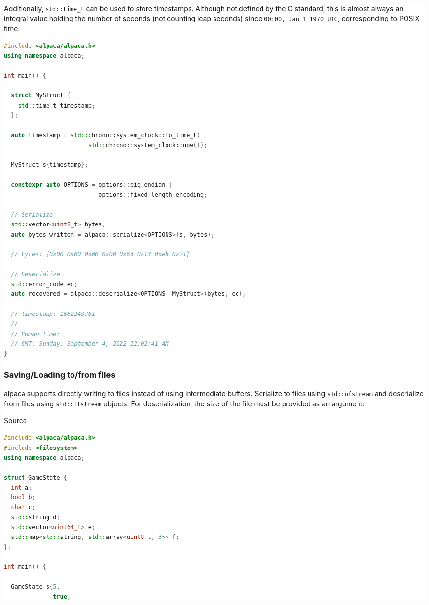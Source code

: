 Additionally, `std::time_t` can be used to store timestamps. Although not defined by the C standard, this is almost always an integral value holding the number of seconds (not counting leap seconds) since `00:00, Jan 1 1970 UTC`, corresponding to [POSIX time](https://en.wikipedia.org/wiki/Unix_time).

```cpp
#include <alpaca/alpaca.h>
using namespace alpaca;

int main() {

  struct MyStruct {
    std::time_t timestamp;
  };

  auto timestamp = std::chrono::system_clock::to_time_t(
                        std::chrono::system_clock::now());

  MyStruct s{timestamp};

  constexpr auto OPTIONS = options::big_endian |
                           options::fixed_length_encoding;

  // Serialize
  std::vector<uint8_t> bytes;
  auto bytes_written = alpaca::serialize<OPTIONS>(s, bytes);

  // bytes: {0x00 0x00 0x00 0x00 0x63 0x13 0xeb 0x21}

  // Deserialize
  std::error_code ec;
  auto recovered = alpaca::deserialize<OPTIONS, MyStruct>(bytes, ec);

  // timestamp: 1662249761
  //
  // Human time:
  // GMT: Sunday, September 4, 2022 12:02:41 AM
}
```

### Saving/Loading to/from files

alpaca supports directly writing to files instead of using intermediate buffers. Serialize to files using `std::ofstream` and deserialize from files using `std::ifstream` objects. For deserialization, the size of the file must be provided as an argument:

[Source](https://github.com/p-ranav/alpaca/blob/master/samples/write_file.cpp)

```cpp
#include <alpaca/alpaca.h>
#include <filesystem>
using namespace alpaca;

struct GameState {
  int a;
  bool b;
  char c;
  std::string d;
  std::vector<uint64_t> e;
  std::map<std::string, std::array<uint8_t, 3>> f;
};

int main() {

  GameState s{5,
              true,
```